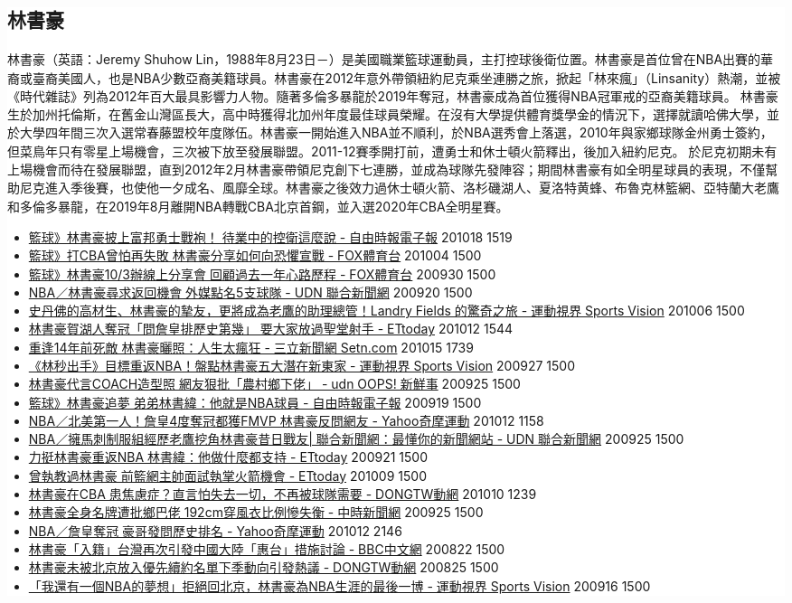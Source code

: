 ## 林書豪

林書豪（英語：Jeremy Shuhow Lin，1988年8月23日－）是美國職業籃球運動員，主打控球後衛位置。林書豪是首位曾在NBA出賽的華裔或臺裔美國人，也是NBA少數亞裔美籍球員。林書豪在2012年意外帶領紐約尼克乘坐連勝之旅，掀起「林來瘋」（Linsanity）熱潮，並被《時代雜誌》列為2012年百大最具影響力人物。隨著多倫多暴龍於2019年奪冠，林書豪成為首位獲得NBA冠軍戒的亞裔美籍球員。
林書豪生於加州托倫斯，在舊金山灣區長大，高中時獲得北加州年度最佳球員榮耀。在沒有大學提供體育獎學金的情況下，選擇就讀哈佛大學，並於大學四年間三次入選常春藤盟校年度隊伍。林書豪一開始進入NBA並不順利，於NBA選秀會上落選，2010年與家鄉球隊金州勇士簽約，但菜鳥年只有零星上場機會，三次被下放至發展聯盟。2011-12賽季開打前，遭勇士和休士頓火箭釋出，後加入紐約尼克。
於尼克初期未有上場機會而待在發展聯盟，直到2012年2月林書豪帶領尼克創下七連勝，並成為球隊先發陣容；期間林書豪有如全明星球員的表現，不僅幫助尼克進入季後賽，也使他一夕成名、風靡全球。林書豪之後效力過休士頓火箭、洛杉磯湖人、夏洛特黄蜂、布魯克林籃網、亞特蘭大老鷹和多倫多暴龍，在2019年8月離開NBA轉戰CBA北京首鋼，並入選2020年CBA全明星賽。
- [籃球》林書豪披上富邦勇士戰袍！ 待業中的控衛這麼說 - 自由時報電子報](https://sports.ltn.com.tw/news/breakingnews/3324974 "籃球》林書豪披上富邦勇士戰袍！ 待業中的控衛這麼說 - 自由時報電子報") 201018 1519
- [籃球》打CBA曾怕再失敗 林書豪分享如何向恐懼宣戰 - FOX體育台](https://www.foxsports.com.tw/basketball/948947/%E7%B1%83%E7%90%83%E3%80%8B%E6%89%93cba%E6%9B%BE%E6%80%95%E5%86%8D%E5%A4%B1%E6%95%97-%E6%9E%97%E6%9B%B8%E8%B1%AA%E5%88%86%E4%BA%AB%E5%A6%82%E4%BD%95%E5%90%91%E6%81%90%E6%87%BC%E5%AE%A3%E6%88%B0/ "籃球》打CBA曾怕再失敗 林書豪分享如何向恐懼宣戰 - FOX體育台") 201004 1500
- [籃球》林書豪10/3辦線上分享會 回顧過去一年心路歷程 - FOX體育台](https://www.foxsports.com.tw/basketball/948171/%E7%B1%83%E7%90%83%E3%80%8B%E6%9E%97%E6%9B%B8%E8%B1%AA10-3%E8%BE%A6%E7%B7%9A%E4%B8%8A%E5%88%86%E4%BA%AB%E6%9C%83-%E5%9B%9E%E9%A1%A7%E9%81%8E%E5%8E%BB%E4%B8%80%E5%B9%B4%E5%BF%83%E8%B7%AF%E6%AD%B7/ "籃球》林書豪10/3辦線上分享會 回顧過去一年心路歷程 - FOX體育台") 200930 1500
- [NBA／林書豪尋求返回機會 外媒點名5支球隊 - UDN 聯合新聞網](https://udn.com/news/story/7002/4874434 "NBA／林書豪尋求返回機會 外媒點名5支球隊 - UDN 聯合新聞網") 200920 1500
- [史丹佛的高材生、林書豪的摯友，更將成為老鷹的助理總管！Landry Fields 的驚奇之旅 - 運動視界 Sports Vision](https://www.sportsv.net/articles/78047 "史丹佛的高材生、林書豪的摯友，更將成為老鷹的助理總管！Landry Fields 的驚奇之旅 - 運動視界 Sports Vision") 201006 1500
- [林書豪賀湖人奪冠「問詹皇排歷史第幾」 要大家放過聖堂射手 - ETtoday](https://sports.ettoday.net/news/1829732 "林書豪賀湖人奪冠「問詹皇排歷史第幾」 要大家放過聖堂射手 - ETtoday") 201012 1544
- [重逢14年前死敵 林書豪曬照：人生太瘋狂 - 三立新聞網 Setn.com](https://www.setn.com/News.aspx?NewsID=831614 "重逢14年前死敵 林書豪曬照：人生太瘋狂 - 三立新聞網 Setn.com") 201015 1739
- [《林秒出手》目標重返NBA！盤點林書豪五大潛在新東家 - 運動視界 Sports Vision](https://www.sportsv.net/articles/77868 "《林秒出手》目標重返NBA！盤點林書豪五大潛在新東家 - 運動視界 Sports Vision") 200927 1500
- [林書豪代言COACH造型照 網友狠批「農村鄉下佬」 - udn OOPS! 新鮮事](https://udn.com/news/story/120913/4887126 "林書豪代言COACH造型照 網友狠批「農村鄉下佬」 - udn OOPS! 新鮮事") 200925 1500
- [籃球》林書豪追夢 弟弟林書緯：他就是NBA球員 - 自由時報電子報](https://sports.ltn.com.tw/news/breakingnews/3297142 "籃球》林書豪追夢 弟弟林書緯：他就是NBA球員 - 自由時報電子報") 200919 1500
- [NBA／北美第一人！詹皇4度奪冠都獲FMVP 林書豪反問網友 - Yahoo奇摩運動](https://tw.sports.yahoo.com/news/nba-%E5%8C%97%E7%BE%8E%E7%AC%AC-%E4%BA%BA-%E8%A9%B9%E7%9A%874%E5%BA%A6%E5%A5%AA%E5%86%A0%E9%83%BD%E7%8D%B2fmvp-%E6%9E%97%E6%9B%B8%E8%B1%AA%E5%8F%8D%E5%95%8F%E7%B6%B2%E5%8F%8B-035832570.html "NBA／北美第一人！詹皇4度奪冠都獲FMVP 林書豪反問網友 - Yahoo奇摩運動") 201012 1158
- [NBA／擁馬刺制服組經歷老鷹挖角林書豪昔日戰友| 聯合新聞網：最懂你的新聞網站 - UDN 聯合新聞網](https://udn.com/news/story/7002/4887090 "NBA／擁馬刺制服組經歷老鷹挖角林書豪昔日戰友| 聯合新聞網：最懂你的新聞網站 - UDN 聯合新聞網") 200925 1500
- [力挺林書豪重返NBA 林書緯：他做什麼都支持 - ETtoday](https://sports.ettoday.net/news/1814356 "力挺林書豪重返NBA 林書緯：他做什麼都支持 - ETtoday") 200921 1500
- [曾執教過林書豪 前籃網主帥面試執掌火箭機會 - ETtoday](https://sports.ettoday.net/news/1827841 "曾執教過林書豪 前籃網主帥面試執掌火箭機會 - ETtoday") 201009 1500
- [林書豪在CBA 患焦慮症？直言怕失去一切，不再被球隊需要 - DONGTW動網](https://www.dongtw.com/sports/nba/20201010/1099731.html "林書豪在CBA 患焦慮症？直言怕失去一切，不再被球隊需要 - DONGTW動網") 201010 1239
- [林書豪全身名牌遭批鄉巴佬 192cm穿風衣比例慘失衡 - 中時新聞網](https://www.chinatimes.com/fashion/20200925003106-263901 "林書豪全身名牌遭批鄉巴佬 192cm穿風衣比例慘失衡 - 中時新聞網") 200925 1500
- [NBA／詹皇奪冠 豪哥發問歷史排名 - Yahoo奇摩運動](https://tw.sports.yahoo.com/news/nba-%E8%A9%B9%E7%9A%87%E5%A5%AA%E5%86%A0-%E8%B1%AA%E5%93%A5%E7%99%BC%E5%95%8F%E6%AD%B7%E5%8F%B2%E6%8E%92%E5%90%8D-134601483.html "NBA／詹皇奪冠 豪哥發問歷史排名 - Yahoo奇摩運動") 201012 2146
- [林書豪「入籍」台灣再次引發中國大陸「惠台」措施討論 - BBC中文網](https://www.bbc.com/zhongwen/trad/chinese-news-53860791 "林書豪「入籍」台灣再次引發中國大陸「惠台」措施討論 - BBC中文網") 200822 1500
- [林書豪未被北京放入優先續約名單下季動向引發熱議 - DONGTW動網](https://www.dongtw.com/sports/basketball/20200825/1090137.html "林書豪未被北京放入優先續約名單下季動向引發熱議 - DONGTW動網") 200825 1500
- [「我還有一個NBA的夢想」拒絕回北京，林書豪為NBA生涯的最後一博 - 運動視界 Sports Vision](https://www.sportsv.net/articles/77552 "「我還有一個NBA的夢想」拒絕回北京，林書豪為NBA生涯的最後一博 - 運動視界 Sports Vision") 200916 1500
